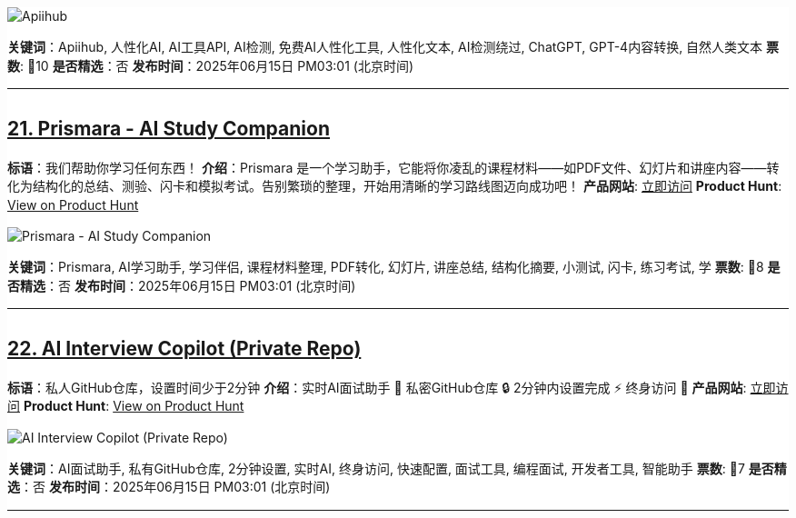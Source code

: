 ![Apiihub](https://ph-files.imgix.net/6ed97aa5-dd4b-4c48-acec-9625fb9bcaad.jpeg?auto=format)

**关键词**：Apiihub, 人性化AI, AI工具API, AI检测, 免费AI人性化工具, 人性化文本, AI检测绕过, ChatGPT, GPT-4内容转换, 自然人类文本
**票数**: 🔺10
**是否精选**：否
**发布时间**：2025年06月15日 PM03:01 (北京时间)

---

## [21. Prismara - AI Study Companion](https://www.producthunt.com/posts/prismara-ai-study-companion?utm_campaign=producthunt-api&utm_medium=api-v2&utm_source=Application%3A+decohack+%28ID%3A+172745%29)
**标语**：我们帮助你学习任何东西！
**介绍**：Prismara 是一个学习助手，它能将你凌乱的课程材料——如PDF文件、幻灯片和讲座内容——转化为结构化的总结、测验、闪卡和模拟考试。告别繁琐的整理，开始用清晰的学习路线图迈向成功吧！
**产品网站**: [立即访问](https://www.producthunt.com/r/SAF2GD6V3UYRFH?utm_campaign=producthunt-api&utm_medium=api-v2&utm_source=Application%3A+decohack+%28ID%3A+172745%29)
**Product Hunt**: [View on Product Hunt](https://www.producthunt.com/posts/prismara-ai-study-companion?utm_campaign=producthunt-api&utm_medium=api-v2&utm_source=Application%3A+decohack+%28ID%3A+172745%29)

![Prismara - AI Study Companion](https://ph-files.imgix.net/e590d865-acfd-4f2e-a251-e9dda5f221bc.png?auto=format)

**关键词**：Prismara, AI学习助手, 学习伴侣, 课程材料整理, PDF转化, 幻灯片, 讲座总结, 结构化摘要, 小测试, 闪卡, 练习考试, 学
**票数**: 🔺8
**是否精选**：否
**发布时间**：2025年06月15日 PM03:01 (北京时间)

---

## [22. AI Interview Copilot (Private Repo)](https://www.producthunt.com/posts/ai-interview-copilot-private-repo?utm_campaign=producthunt-api&utm_medium=api-v2&utm_source=Application%3A+decohack+%28ID%3A+172745%29)
**标语**：私人GitHub仓库，设置时间少于2分钟
**介绍**：实时AI面试助手 🚀 私密GitHub仓库 🔒 2分钟内设置完成 ⚡️ 终身访问 🎯
**产品网站**: [立即访问](https://www.producthunt.com/r/JX64UTSCMQNFBX?utm_campaign=producthunt-api&utm_medium=api-v2&utm_source=Application%3A+decohack+%28ID%3A+172745%29)
**Product Hunt**: [View on Product Hunt](https://www.producthunt.com/posts/ai-interview-copilot-private-repo?utm_campaign=producthunt-api&utm_medium=api-v2&utm_source=Application%3A+decohack+%28ID%3A+172745%29)

![AI Interview Copilot (Private Repo)](https://ph-files.imgix.net/a40ec606-462e-469a-a981-f7d2a0c4ea08.png?auto=format)

**关键词**：AI面试助手, 私有GitHub仓库, 2分钟设置, 实时AI, 终身访问, 快速配置, 面试工具, 编程面试, 开发者工具, 智能助手
**票数**: 🔺7
**是否精选**：否
**发布时间**：2025年06月15日 PM03:01 (北京时间)

---
